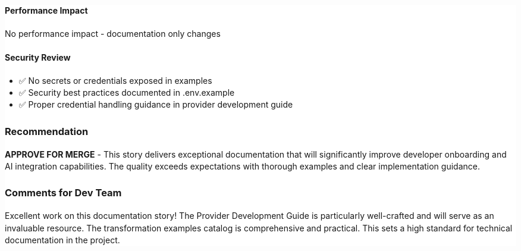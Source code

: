 #### Performance Impact
No performance impact - documentation only changes

#### Security Review
- ✅ No secrets or credentials exposed in examples
- ✅ Security best practices documented in .env.example
- ✅ Proper credential handling guidance in provider development guide

### Recommendation
**APPROVE FOR MERGE** - This story delivers exceptional documentation that will significantly improve developer onboarding and AI integration capabilities. The quality exceeds expectations with thorough examples and clear implementation guidance.

### Comments for Dev Team
Excellent work on this documentation story! The Provider Development Guide is particularly well-crafted and will serve as an invaluable resource. The transformation examples catalog is comprehensive and practical. This sets a high standard for technical documentation in the project.
